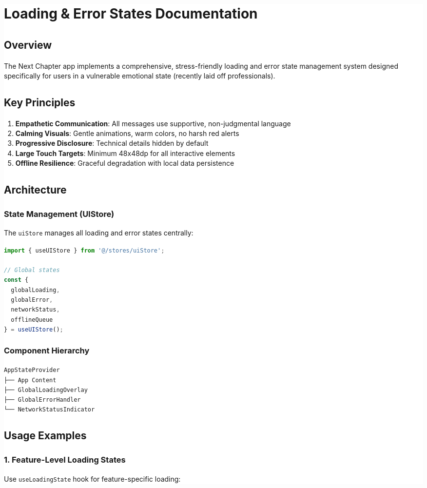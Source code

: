 # Loading & Error States Documentation

## Overview

The Next Chapter app implements a comprehensive, stress-friendly loading and error state management system designed specifically for users in a vulnerable emotional state (recently laid off professionals).

## Key Principles

1. **Empathetic Communication**: All messages use supportive, non-judgmental language
2. **Calming Visuals**: Gentle animations, warm colors, no harsh red alerts
3. **Progressive Disclosure**: Technical details hidden by default
4. **Large Touch Targets**: Minimum 48x48dp for all interactive elements
5. **Offline Resilience**: Graceful degradation with local data persistence

## Architecture

### State Management (UIStore)

The `uiStore` manages all loading and error states centrally:

```typescript
import { useUIStore } from '@/stores/uiStore';

// Global states
const { 
  globalLoading,
  globalError,
  networkStatus,
  offlineQueue 
} = useUIStore();
```

### Component Hierarchy

```
AppStateProvider
├── App Content
├── GlobalLoadingOverlay
├── GlobalErrorHandler
└── NetworkStatusIndicator
```

## Usage Examples

### 1. Feature-Level Loading States

Use `useLoadingState` hook for feature-specific loading:
